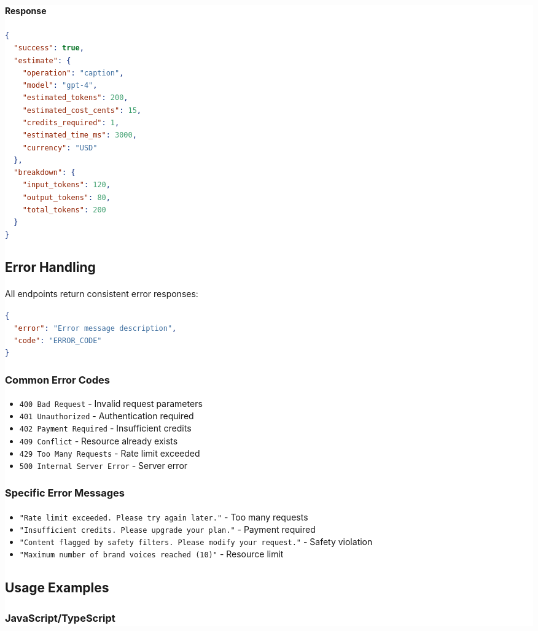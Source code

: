 #### Response

```json
{
  "success": true,
  "estimate": {
    "operation": "caption",
    "model": "gpt-4",
    "estimated_tokens": 200,
    "estimated_cost_cents": 15,
    "credits_required": 1,
    "estimated_time_ms": 3000,
    "currency": "USD"
  },
  "breakdown": {
    "input_tokens": 120,
    "output_tokens": 80,
    "total_tokens": 200
  }
}
```

## Error Handling

All endpoints return consistent error responses:

```json
{
  "error": "Error message description",
  "code": "ERROR_CODE"
}
```

### Common Error Codes

- `400 Bad Request` - Invalid request parameters
- `401 Unauthorized` - Authentication required
- `402 Payment Required` - Insufficient credits
- `409 Conflict` - Resource already exists
- `429 Too Many Requests` - Rate limit exceeded
- `500 Internal Server Error` - Server error

### Specific Error Messages

- `"Rate limit exceeded. Please try again later."` - Too many requests
- `"Insufficient credits. Please upgrade your plan."` - Payment required
- `"Content flagged by safety filters. Please modify your request."` - Safety violation
- `"Maximum number of brand voices reached (10)"` - Resource limit

## Usage Examples

### JavaScript/TypeScript
